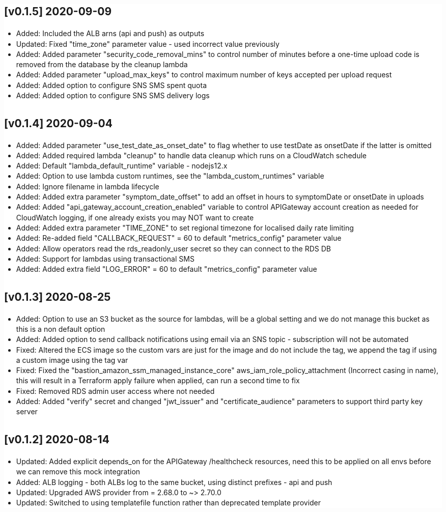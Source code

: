 
## [v0.1.5] 2020-09-09
- Added: Included the ALB arns (api and push) as outputs
- Updated: Fixed "time_zone" parameter value - used incorrect value previously
- Added: Added parameter "security_code_removal_mins" to control number of minutes before a one-time upload code is removed from the database by the cleanup lambda
- Added: Added parameter "upload_max_keys" to control maximum number of keys accepted per upload request
- Added: Added option to configure SNS SMS spent quota
- Added: Added option to configure SNS SMS delivery logs


## [v0.1.4] 2020-09-04
- Added: Added parameter "use_test_date_as_onset_date" to flag whether to use testDate as onsetDate if the latter is omitted
- Added: Added required lambda "cleanup" to handle data cleanup which runs on a CloudWatch schedule
- Added: Default "lambda_default_runtime" variable - nodejs12.x
- Added: Option to use lambda custom runtimes, see the "lambda_custom_runtimes" variable
- Added: Ignore filename in lambda lifecycle
- Added: Added extra parameter "symptom_date_offset" to add an offset in hours to symptomDate or onsetDate in uploads
- Added: Added "api_gateway_account_creation_enabled" variable to control APIGateway account creation as needed for CloudWatch logging, if one already exists you may NOT want to create
- Added: Added extra parameter "TIME_ZONE" to set regional timezone for localised daily rate limiting
- Added: Re-added field "CALLBACK_REQUEST" = 60 to default "metrics_config" parameter value
- Added: Allow operators read the rds_readonly_user secret so they can connect to the RDS DB
- Added: Support for lambdas using transactional SMS
- Added: Added extra field "LOG_ERROR" = 60 to default "metrics_config" parameter value


## [v0.1.3] 2020-08-25
- Added: Option to use an S3 bucket as the source for lambdas, will be a global setting and we do not manage this bucket as this is a non default option
- Added: Added option to send callback notifications using email via an SNS topic - subscription will not be automated
- Fixed: Altered the ECS image so the custom vars are just for the image and do not include the tag, we append the tag if using a custom image using the tag var
- Fixed: Fixed the "bastion_amazon_ssm_managed_instance_core" aws_iam_role_policy_attachment (Incorrect casing in name), this will result in a Terraform apply failure when applied, can run a second time to fix
- Fixed: Removed RDS admin user access where not needed
- Added: Added "verify" secret and changed "jwt_issuer" and "certificate_audience" parameters to support third party key server


## [v0.1.2] 2020-08-14
- Updated: Added explicit depends_on for the APIGateway /healthcheck resources, need this to be applied on all envs before we can remove this mock integration
- Added: ALB logging - both ALBs log to the same bucket, using distinct prefixes - api and push
- Updated: Upgraded AWS provider from = 2.68.0 to ~> 2.70.0
- Updated: Switched to using templatefile function rather than deprecated template provider
